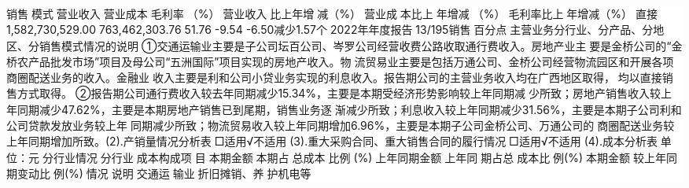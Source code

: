 销售
模式
营业收入
营业成本
毛利率
（%）
营业收入
比上年增
减（%）
营业成
本比上
年增减
（%）
毛利率比上
年增减（%）
直接
1,582,730,529.00
763,462,303.76
51.76
-9.54
-6.50减少1.57个
2022年年度报告
13/195销售
百分点
主营业务分行业、分产品、分地区、分销售模式情况的说明
①交通运输业主要是子公司坛百公司、岑罗公司经营收费公路收取通行费收入。房地产业主
要是金桥公司的“金桥农产品批发市场”项目及母公司“五洲国际”项目实现的房地产收入。物
流贸易业主要是包括万通公司、金桥公司经营物流园区和开展各项商圈配送业务的收入。金融业
收入主要是利和公司小贷业务实现的利息收入。报告期公司的主营业务收入均在广西地区取得，
均以直接销售方式取得。
②报告期公司通行费收入较去年同期减少15.34%，主要是本期受经济形势影响较上年同期减
少所致；房地产销售收入较上年同期减少47.62%，主要是本期房地产销售已到尾期，销售业务逐
渐减少所致；利息收入较上年同期减少31.56%，主要是本期子公司利和公司贷款发放业务较上年
同期减少所致；物流贸易收入较上年同期增加6.96%，主要是本期子公司金桥公司、万通公司的
商圈配送业务较上年同期增加所致。(2).产销量情况分析表
□适用√不适用
(3).重大采购合同、重大销售合同的履行情况
□适用√不适用
(4).成本分析表
单位：元
分行业情况
分行业
成本构成项
目
本期金额
本期占
总成本
比例
(%)
上年同期金额
上年同
期占总
成本比
例(%)
本期金额
较上年同
期变动比
例(%)
情况
说明
交通运
输业
折旧摊销、养
护机电等